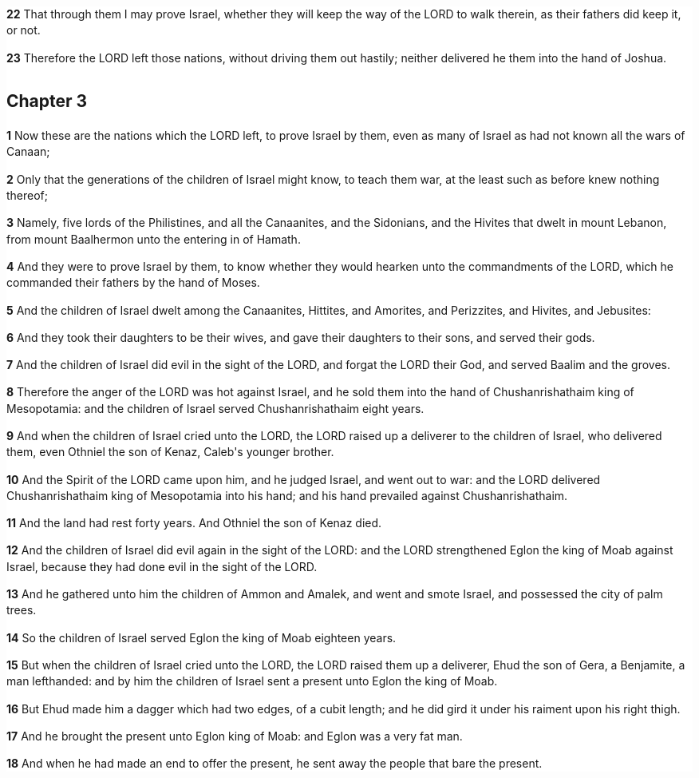 **22** That through them I may prove Israel, whether they will keep the way of the LORD to walk therein, as their fathers did keep it, or not.

**23** Therefore the LORD left those nations, without driving them out hastily; neither delivered he them into the hand of Joshua.

## Chapter 3

**1** Now these are the nations which the LORD left, to prove Israel by them, even as many of Israel as had not known all the wars of Canaan;

**2** Only that the generations of the children of Israel might know, to teach them war, at the least such as before knew nothing thereof;

**3** Namely, five lords of the Philistines, and all the Canaanites, and the Sidonians, and the Hivites that dwelt in mount Lebanon, from mount Baalhermon unto the entering in of Hamath.

**4** And they were to prove Israel by them, to know whether they would hearken unto the commandments of the LORD, which he commanded their fathers by the hand of Moses.

**5** And the children of Israel dwelt among the Canaanites, Hittites, and Amorites, and Perizzites, and Hivites, and Jebusites:

**6** And they took their daughters to be their wives, and gave their daughters to their sons, and served their gods.

**7** And the children of Israel did evil in the sight of the LORD, and forgat the LORD their God, and served Baalim and the groves.

**8** Therefore the anger of the LORD was hot against Israel, and he sold them into the hand of Chushanrishathaim king of Mesopotamia: and the children of Israel served Chushanrishathaim eight years.

**9** And when the children of Israel cried unto the LORD, the LORD raised up a deliverer to the children of Israel, who delivered them, even Othniel the son of Kenaz, Caleb's younger brother.

**10** And the Spirit of the LORD came upon him, and he judged Israel, and went out to war: and the LORD delivered Chushanrishathaim king of Mesopotamia into his hand; and his hand prevailed against Chushanrishathaim.

**11** And the land had rest forty years. And Othniel the son of Kenaz died.

**12** And the children of Israel did evil again in the sight of the LORD: and the LORD strengthened Eglon the king of Moab against Israel, because they had done evil in the sight of the LORD.

**13** And he gathered unto him the children of Ammon and Amalek, and went and smote Israel, and possessed the city of palm trees.

**14** So the children of Israel served Eglon the king of Moab eighteen years.

**15** But when the children of Israel cried unto the LORD, the LORD raised them up a deliverer, Ehud the son of Gera, a Benjamite, a man lefthanded: and by him the children of Israel sent a present unto Eglon the king of Moab.

**16** But Ehud made him a dagger which had two edges, of a cubit length; and he did gird it under his raiment upon his right thigh.

**17** And he brought the present unto Eglon king of Moab: and Eglon was a very fat man.

**18** And when he had made an end to offer the present, he sent away the people that bare the present.
